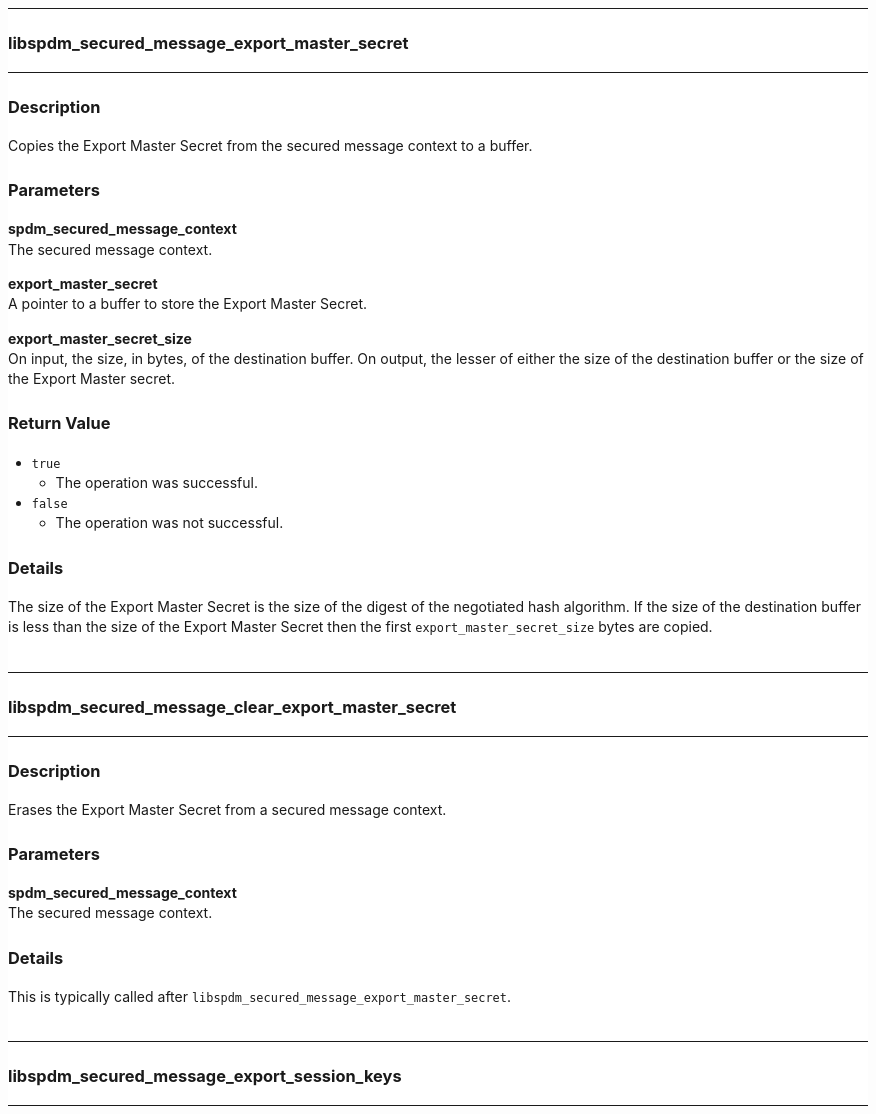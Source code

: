 
---
### libspdm_secured_message_export_master_secret
---

### Description
Copies the Export Master Secret from the secured message context to a buffer.

### Parameters

**spdm_secured_message_context**<br/>
The secured message context.

**export_master_secret**<br/>
A pointer to a buffer to store the Export Master Secret.

**export_master_secret_size**<br/>
On input, the size, in bytes, of the destination buffer.
On output, the lesser of either the size of the destination buffer or the size of the Export Master
secret.

### Return Value
- `true`
    - The operation was successful.
- `false`
    - The operation was not successful.

### Details
The size of the Export Master Secret is the size of the digest of the negotiated hash algorithm.
If the size of the destination buffer is less than the size of the Export Master Secret then the
first `export_master_secret_size` bytes are copied.<br/><br/>


---
### libspdm_secured_message_clear_export_master_secret
---

### Description
Erases the Export Master Secret from a secured message context.

### Parameters

**spdm_secured_message_context**<br/>
The secured message context.

### Details
This is typically called after `libspdm_secured_message_export_master_secret`.
<br/><br/>


---
### libspdm_secured_message_export_session_keys
---
